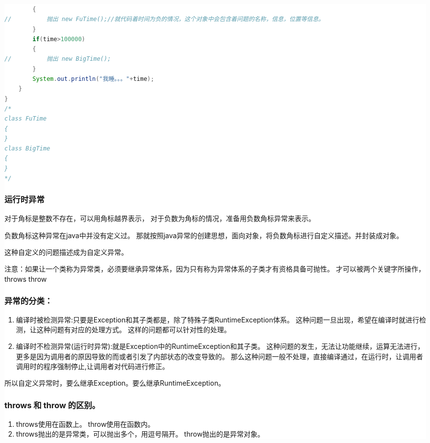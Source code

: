 ``` java
		{
//			抛出 new FuTime();//就代码着时间为负的情况，这个对象中会包含着问题的名称，信息，位置等信息。
		}
		if(time>100000)
		{
//			抛出 new BigTime();
		}
		System.out.println("我睡。。。"+time);
	}
}
/*
class FuTime
{
}
class BigTime
{
}
*/
```

### 运行时异常

对于角标是整数不存在，可以用角标越界表示，
对于负数为角标的情况，准备用负数角标异常来表示。

负数角标这种异常在java中并没有定义过。
那就按照java异常的创建思想，面向对象，将负数角标进行自定义描述。并封装成对象。

这种自定义的问题描述成为自定义异常。

注意：如果让一个类称为异常类，必须要继承异常体系，因为只有称为异常体系的子类才有资格具备可抛性。
才可以被两个关键字所操作，throws throw




### 异常的分类：
1. 编译时被检测异常:只要是Exception和其子类都是，除了特殊子类RuntimeException体系。
  这种问题一旦出现，希望在编译时就进行检测，让这种问题有对应的处理方式。
  这样的问题都可以针对性的处理。


2. 编译时不检测异常(运行时异常):就是Exception中的RuntimeException和其子类。
这种问题的发生，无法让功能继续，运算无法进行，更多是因为调用者的原因导致的而或者引发了内部状态的改变导致的。
那么这种问题一般不处理，直接编译通过，在运行时，让调用者调用时的程序强制停止,让调用者对代码进行修正。

所以自定义异常时，要么继承Exception。要么继承RuntimeException。

### throws 和 throw 的区别。

1. throws使用在函数上。
   throw使用在函数内。
2. throws抛出的是异常类，可以抛出多个，用逗号隔开。
   throw抛出的是异常对象。
